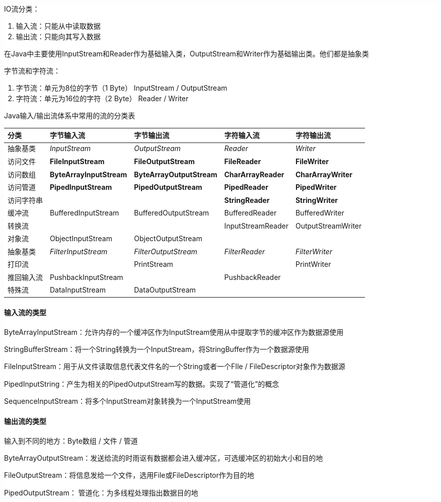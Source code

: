 IO流分类：

1. 输入流：只能从中读取数据
2. 输出流：只能向其写入数据

在Java中主要使用InputStream和Reader作为基础输入类，OutputStream和Writer作为基础输出类。他们都是抽象类

字节流和字符流：

1. 字节流：单元为8位的字节（1 Byte） InputStream / OutputStream 
2. 字符流：单元为16位的字符（2 Byte） Reader / Writer

Java输入/输出流体系中常用的流的分类表

| 分类       | 字节输入流               | 字节输出流                | 字符输入流          | 字符输出流          |
| :--------- | :----------------------- | :------------------------ | :------------------ | :------------------ |
| 抽象基类   | *InputStream*            | *OutputStream*            | *Reader*            | *Writer*            |
| 访问文件   | **FileInputStream**      | **FileOutputStream**      | **FileReader**      | **FileWriter**      |
| 访问数组   | **ByteArrayInputStream** | **ByteArrayOutputStream** | **CharArrayReader** | **CharArrayWriter** |
| 访问管道   | **PipedInputStream**     | **PipedOutputStream**     | **PipedReader**     | **PipedWriter**     |
| 访问字符串 |                          |                           | **StringReader**    | **StringWriter**    |
| 缓冲流     | BufferedInputStream      | BufferedOutputStream      | BufferedReader      | BufferedWriter      |
| 转换流     |                          |                           | InputStreamReader   | OutputStreamWriter  |
| 对象流     | ObjectInputStream        | ObjectOutputStream        |                     |                     |
| 抽象基类   | *FilterInputStream*      | *FilterOutputStream*      | *FilterReader*      | *FilterWriter*      |
| 打印流     |                          | PrintStream               |                     | PrintWriter         |
| 推回输入流 | PushbackInputStream      |                           | PushbackReader      |                     |
| 特殊流     | DataInputStream          | DataOutputStream          |                     |                     |

#### 输入流的类型

ByteArrayInputStream：允许内存的一个缓冲区作为InputStream使用从中提取字节的缓冲区作为数据源使用

StringBufferStream：将一个String转换为一个InputStream，将StringBuffer作为一个数据源使用

FileInputStream：用于从文件读取信息代表文件名的一个String或者一个FIle / FileDescriptor对象作为数据源

PipedInputString：产生为相关的PipedOutputStream写的数据。实现了“管道化”的概念

SequenceInputStream：将多个InputStream对象转换为一个InputStream使用

#### 输出流的类型

输入到不同的地方：Byte数组 / 文件 / 管道

ByteArrayOutputStream：发送给流的时雨讴有数据都会进入缓冲区，可选缓冲区的初始大小和目的地

FileOutputStream：将信息发给一个文件，选用File或FileDescriptor作为目的地

PipedOutputStream： 管道化：为多线程处理指出数据目的地
